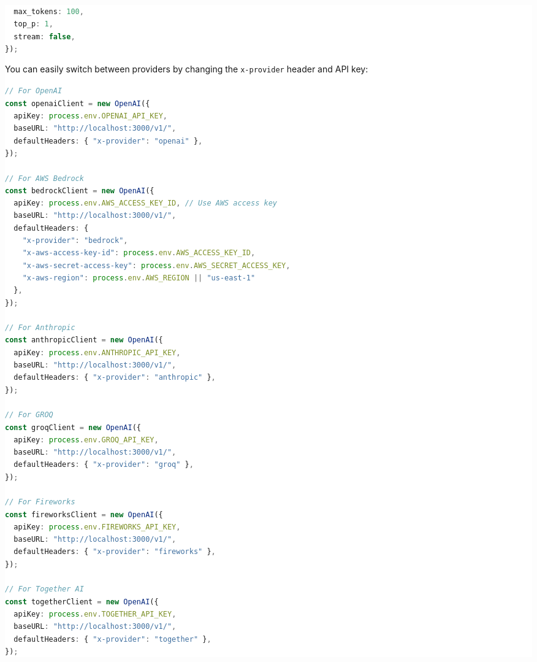 ```typescript
  max_tokens: 100,
  top_p: 1,
  stream: false,
});
```

You can easily switch between providers by changing the `x-provider` header and API key:

```typescript
// For OpenAI
const openaiClient = new OpenAI({
  apiKey: process.env.OPENAI_API_KEY,
  baseURL: "http://localhost:3000/v1/",
  defaultHeaders: { "x-provider": "openai" },
});

// For AWS Bedrock
const bedrockClient = new OpenAI({
  apiKey: process.env.AWS_ACCESS_KEY_ID, // Use AWS access key
  baseURL: "http://localhost:3000/v1/",
  defaultHeaders: {
    "x-provider": "bedrock",
    "x-aws-access-key-id": process.env.AWS_ACCESS_KEY_ID,
    "x-aws-secret-access-key": process.env.AWS_SECRET_ACCESS_KEY,
    "x-aws-region": process.env.AWS_REGION || "us-east-1"
  },
});

// For Anthropic
const anthropicClient = new OpenAI({
  apiKey: process.env.ANTHROPIC_API_KEY,
  baseURL: "http://localhost:3000/v1/",
  defaultHeaders: { "x-provider": "anthropic" },
});

// For GROQ
const groqClient = new OpenAI({
  apiKey: process.env.GROQ_API_KEY,
  baseURL: "http://localhost:3000/v1/",
  defaultHeaders: { "x-provider": "groq" },
});

// For Fireworks
const fireworksClient = new OpenAI({
  apiKey: process.env.FIREWORKS_API_KEY,
  baseURL: "http://localhost:3000/v1/",
  defaultHeaders: { "x-provider": "fireworks" },
});

// For Together AI
const togetherClient = new OpenAI({
  apiKey: process.env.TOGETHER_API_KEY,
  baseURL: "http://localhost:3000/v1/",
  defaultHeaders: { "x-provider": "together" },
});
```
